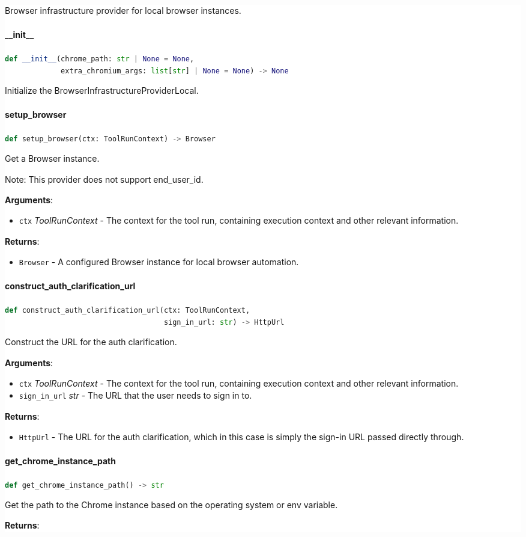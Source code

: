 Browser infrastructure provider for local browser instances.

#### \_\_init\_\_

```python
def __init__(chrome_path: str | None = None,
             extra_chromium_args: list[str] | None = None) -> None
```

Initialize the BrowserInfrastructureProviderLocal.

#### setup\_browser

```python
def setup_browser(ctx: ToolRunContext) -> Browser
```

Get a Browser instance.

Note: This provider does not support end_user_id.

**Arguments**:

- `ctx` _ToolRunContext_ - The context for the tool run, containing execution context
  and other relevant information.
  

**Returns**:

- `Browser` - A configured Browser instance for local browser automation.

#### construct\_auth\_clarification\_url

```python
def construct_auth_clarification_url(ctx: ToolRunContext,
                                     sign_in_url: str) -> HttpUrl
```

Construct the URL for the auth clarification.

**Arguments**:

- `ctx` _ToolRunContext_ - The context for the tool run, containing execution context
  and other relevant information.
- `sign_in_url` _str_ - The URL that the user needs to sign in to.
  

**Returns**:

- `HttpUrl` - The URL for the auth clarification, which in this case is simply the sign-in
  URL passed directly through.

#### get\_chrome\_instance\_path

```python
def get_chrome_instance_path() -> str
```

Get the path to the Chrome instance based on the operating system or env variable.

**Returns**:
